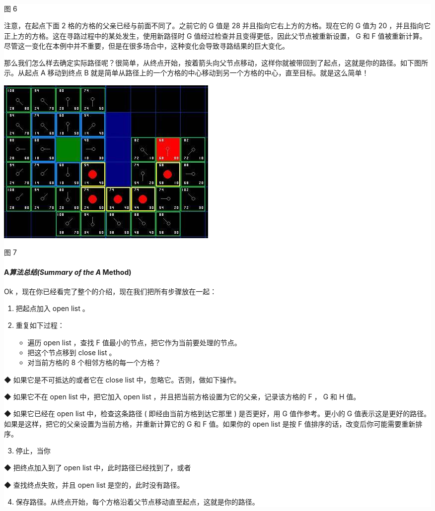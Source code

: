 图 6

 

注意，在起点下面 2 格的方格的父亲已经与前面不同了。之前它的 G 值是 28 并且指向它右上方的方格。现在它的 G 值为 20 ，并且指向它正上方的方格。这在寻路过程中的某处发生，使用新路径时 G 值经过检查并且变得更低，因此父节点被重新设置， G 和 F 值被重新计算。尽管这一变化在本例中并不重要，但是在很多场合中，这种变化会导致寻路结果的巨大变化。

那么我们怎么样去确定实际路径呢？很简单，从终点开始，按着箭头向父节点移动，这样你就被带回到了起点，这就是你的路径。如下图所示。从起点 A 移动到终点 B 就是简单从路径上的一个方格的中心移动到另一个方格的中心，直至目标。就是这么简单！

![image007.jpg](Spline.assets/aa7e9a1f75965c668f98b6a22e6b572f.png)

图 7

 

#### A*算法总结(Summary of the A* Method)

Ok ，现在你已经看完了整个的介绍，现在我们把所有步骤放在一起：

1. 把起点加入 open list 。

2. 重复如下过程：
   -  遍历 open list ，查找 F 值最小的节点，把它作为当前要处理的节点。
   -  把这个节点移到 close list 。
   -    对当前方格的 8 个相邻方格的每一个方格？

◆   如果它是不可抵达的或者它在 close list 中，忽略它。否则，做如下操作。

◆   如果它不在 open list 中，把它加入 open list ，并且把当前方格设置为它的父亲，记录该方格的 F ， G 和 H 值。

◆   如果它已经在 open list 中，检查这条路径 ( 即经由当前方格到达它那里 ) 是否更好，用 G 值作参考。更小的 G 值表示这是更好的路径。如果是这样，把它的父亲设置为当前方格，并重新计算它的 G 和 F 值。如果你的 open list 是按 F 值排序的话，改变后你可能需要重新排序。

3. 停止，当你

◆   把终点加入到了 open list 中，此时路径已经找到了，或者

◆   查找终点失败，并且 open list 是空的，此时没有路径。

4. 保存路径。从终点开始，每个方格沿着父节点移动直至起点，这就是你的路径。

